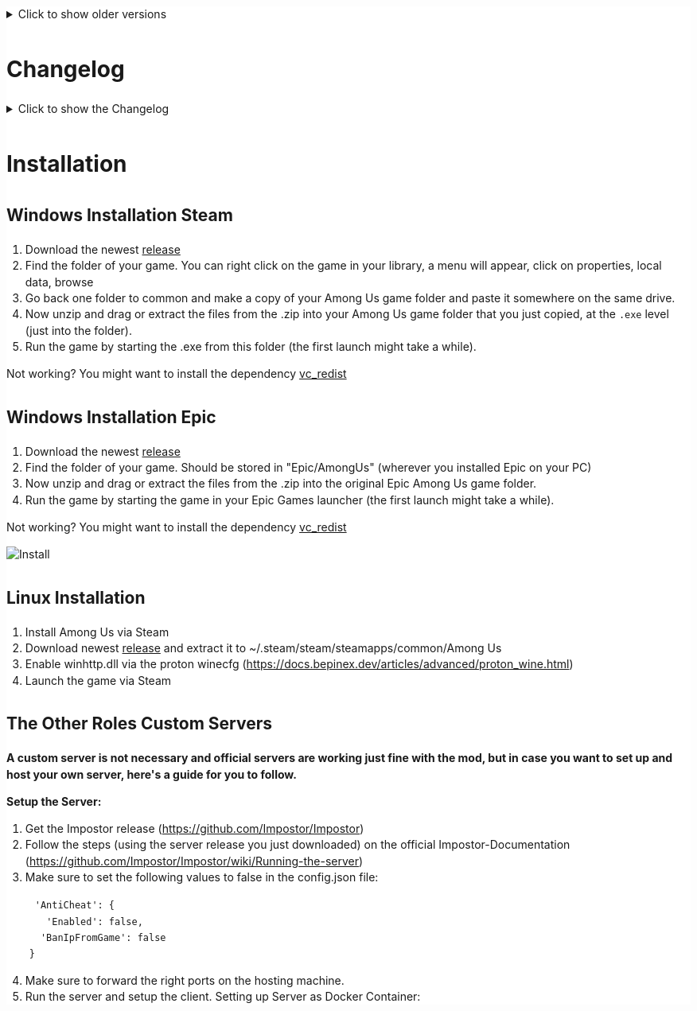 <details><summary>Click to show older versions</summary></details>
  
  
# Changelog
<details><summary>Click to show the Changelog</summary></details>

# Installation

## Windows Installation Steam
1. Download the newest [release](https://github.com/Eisbison/TheOtherRoles/releases/latest)
2. Find the folder of your game. You can right click on the game in your library, a menu will appear, click on properties, local data, browse
3. Go back one folder to common and make a copy of your Among Us game folder and paste it somewhere on the same drive.
4. Now unzip and drag or extract the files from the .zip into your Among Us game folder that you just copied, at the `.exe` level (just into the folder).
5. Run the game by starting the .exe from this folder (the first launch might take a while).

Not working? You might want to install the dependency [vc_redist](https://aka.ms/vs/16/release/vc_redist.x86.exe)

## Windows Installation Epic
1. Download the newest [release](https://github.com/Eisbison/TheOtherRoles/releases/latest)
2. Find the folder of your game. Should be stored in "Epic/AmongUs" (wherever you installed Epic on your PC)
3. Now unzip and drag or extract the files from the .zip into the original Epic Among Us game folder.
4. Run the game by starting the game in your Epic Games launcher (the first launch might take a while).

Not working? You might want to install the dependency [vc_redist](https://aka.ms/vs/16/release/vc_redist.x86.exe)

![Install](https://i.imgur.com/pvBAyZN.png)

## Linux Installation
1. Install Among Us via Steam
2. Download newest [release](https://github.com/Eisbison/TheOtherRoles/releases/latest) and extract it to ~/.steam/steam/steamapps/common/Among Us
3. Enable winhttp.dll via the proton winecfg (https://docs.bepinex.dev/articles/advanced/proton_wine.html)
4. Launch the game via Steam

## The Other Roles Custom Servers
**A custom server is not necessary and official servers are working just fine with the mod, but in case you want to set up and host your own server, here's a guide for you to follow.**

**Setup the Server:**
1. Get the Impostor release (https://github.com/Impostor/Impostor)
2. Follow the steps (using the server release you just downloaded) on the official Impostor-Documentation (https://github.com/Impostor/Impostor/wiki/Running-the-server)
3. Make sure to set the following values to false in the config.json file:
```    ...
     'AntiCheat': {
       'Enabled': false,
      'BanIpFromGame': false
    }
```
4. Make sure to forward the right ports on the hosting machine.
5. Run the server and setup the client.
Setting up Server as Docker Container: